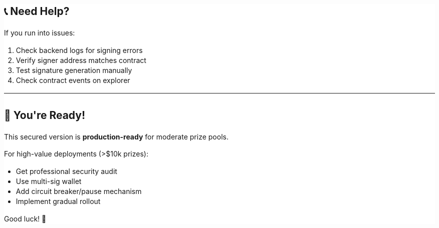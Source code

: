 ## 📞 Need Help?

If you run into issues:
1. Check backend logs for signing errors
2. Verify signer address matches contract
3. Test signature generation manually
4. Check contract events on explorer

---

## 🎉 You're Ready!

This secured version is **production-ready** for moderate prize pools.

For high-value deployments (>$10k prizes):
- Get professional security audit
- Use multi-sig wallet
- Add circuit breaker/pause mechanism
- Implement gradual rollout

Good luck! 🚀
